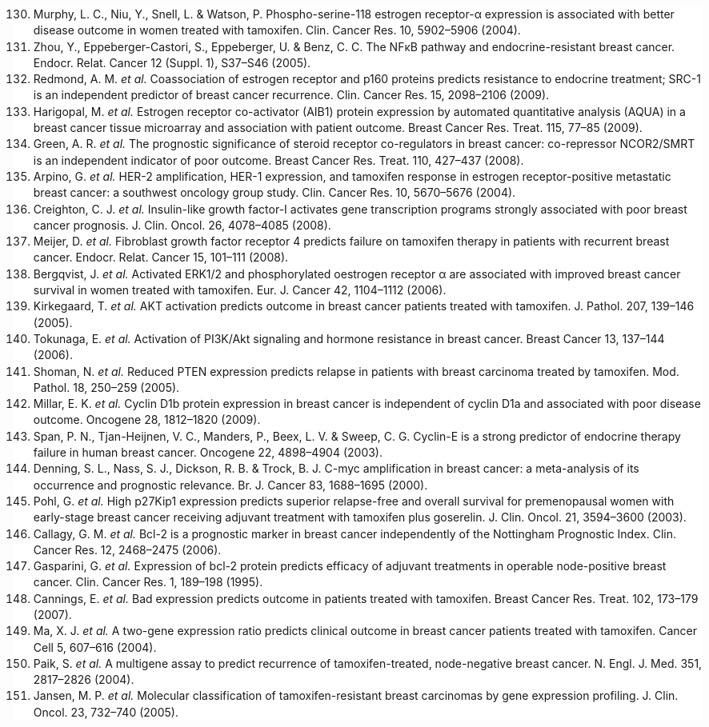 130. Murphy, L. C., Niu, Y., Snell, L. & Watson, P. Phospho-serine-118 estrogen receptor-α expression is associated with better disease outcome in women treated with tamoxifen. Clin. Cancer Res. 10, 5902–5906 (2004).
131. Zhou, Y., Eppeberger-Castori, S., Eppeberger, U. & Benz, C. C. The NFκB pathway and endocrine-resistant breast cancer. Endocr. Relat. Cancer 12 (Suppl. 1), S37–S46 (2005).
132. Redmond, A. M. *et al.* Coassociation of estrogen receptor and p160 proteins predicts resistance to endocrine treatment; SRC-1 is an independent predictor of breast cancer recurrence. Clin. Cancer Res. 15, 2098–2106 (2009).
133. Harigopal, M. *et al.* Estrogen receptor co-activator (AIB1) protein expression by automated quantitative analysis (AQUA) in a breast cancer tissue microarray and association with patient outcome. Breast Cancer Res. Treat. 115, 77–85 (2009).
134. Green, A. R. *et al.* The prognostic significance of steroid receptor co-regulators in breast cancer: co-repressor NCOR2/SMRT is an independent indicator of poor outcome. Breast Cancer Res. Treat. 110, 427–437 (2008).
135. Arpino, G. *et al.* HER-2 amplification, HER-1 expression, and tamoxifen response in estrogen receptor-positive metastatic breast cancer: a southwest oncology group study. Clin. Cancer Res. 10, 5670–5676 (2004).
136. Creighton, C. J. *et al.* Insulin-like growth factor-I activates gene transcription programs strongly associated with poor breast cancer prognosis. J. Clin. Oncol. 26, 4078–4085 (2008).
137. Meijer, D. *et al.* Fibroblast growth factor receptor 4 predicts failure on tamoxifen therapy in patients with recurrent breast cancer. Endocr. Relat. Cancer 15, 101–111 (2008).
138. Bergqvist, J. *et al.* Activated ERK1/2 and phosphorylated oestrogen receptor α are associated with improved breast cancer survival in women treated with tamoxifen. Eur. J. Cancer 42, 1104–1112 (2006).
139. Kirkegaard, T. *et al.* AKT activation predicts outcome in breast cancer patients treated with tamoxifen. J. Pathol. 207, 139–146 (2005).
140. Tokunaga, E. *et al.* Activation of PI3K/Akt signaling and hormone resistance in breast cancer. Breast Cancer 13, 137–144 (2006).
141. Shoman, N. *et al.* Reduced PTEN expression predicts relapse in patients with breast carcinoma treated by tamoxifen. Mod. Pathol. 18, 250–259 (2005).
142. Millar, E. K. *et al.* Cyclin D1b protein expression in breast cancer is independent of cyclin D1a and associated with poor disease outcome. Oncogene 28, 1812–1820 (2009).
143. Span, P. N., Tjan-Heijnen, V. C., Manders, P., Beex, L. V. & Sweep, C. G. Cyclin-E is a strong predictor of endocrine therapy failure in human breast cancer. Oncogene 22, 4898–4904 (2003).
144. Denning, S. L., Nass, S. J., Dickson, R. B. & Trock, B. J. C-myc amplification in breast cancer: a meta-analysis of its occurrence and prognostic relevance. Br. J. Cancer 83, 1688–1695 (2000).
145. Pohl, G. *et al.* High p27Kip1 expression predicts superior relapse-free and overall survival for premenopausal women with early-stage breast cancer receiving adjuvant treatment with tamoxifen plus goserelin. J. Clin. Oncol. 21, 3594–3600 (2003).
146. Callagy, G. M. *et al.* Bcl-2 is a prognostic marker in breast cancer independently of the Nottingham Prognostic Index. Clin. Cancer Res. 12, 2468–2475 (2006).
147. Gasparini, G. *et al.* Expression of bcl-2 protein predicts efficacy of adjuvant treatments in operable node-positive breast cancer. Clin. Cancer Res. 1, 189–198 (1995).
148. Cannings, E. *et al.* Bad expression predicts outcome in patients treated with tamoxifen. Breast Cancer Res. Treat. 102, 173–179 (2007).
149. Ma, X. J. *et al.* A two-gene expression ratio predicts clinical outcome in breast cancer patients treated with tamoxifen. Cancer Cell 5, 607–616 (2004).
150. Paik, S. *et al.* A multigene assay to predict recurrence of tamoxifen-treated, node-negative breast cancer. N. Engl. J. Med. 351, 2817–2826 (2004).
151. Jansen, M. P. *et al.* Molecular classification of tamoxifen-resistant breast carcinomas by gene expression profiling. J. Clin. Oncol. 23, 732–740 (2005).
